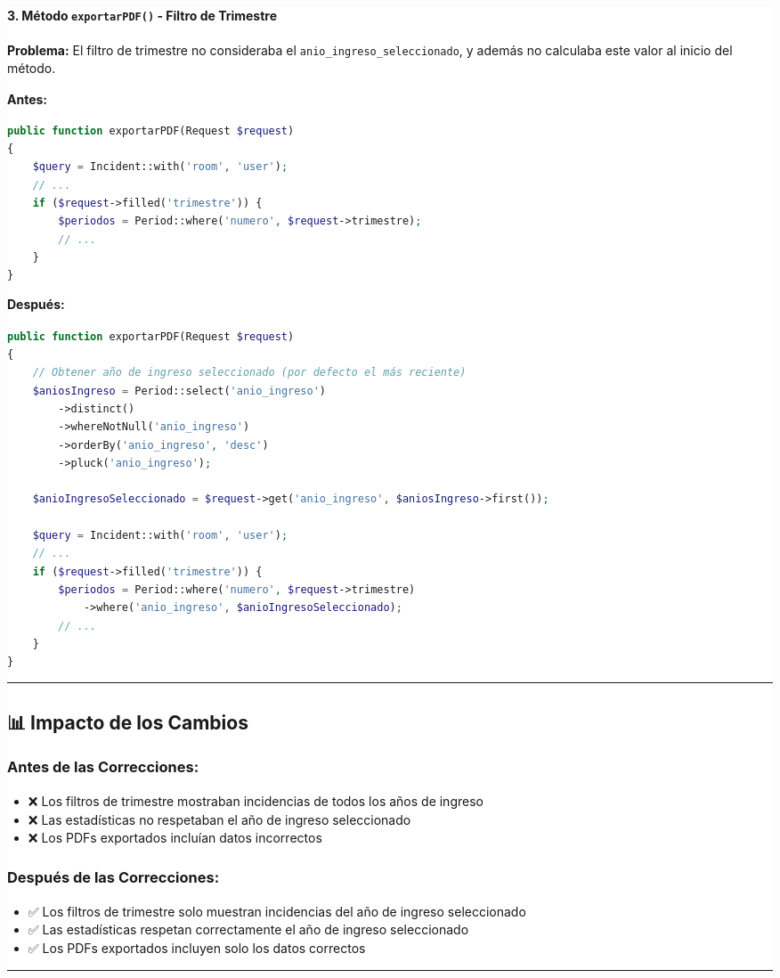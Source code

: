 #### 3. Método `exportarPDF()` - Filtro de Trimestre
**Problema:** El filtro de trimestre no consideraba el `anio_ingreso_seleccionado`, y además no calculaba este valor al inicio del método.

**Antes:**
```php
public function exportarPDF(Request $request)
{
    $query = Incident::with('room', 'user');
    // ...
    if ($request->filled('trimestre')) {
        $periodos = Period::where('numero', $request->trimestre);
        // ...
    }
}
```

**Después:**
```php
public function exportarPDF(Request $request)
{
    // Obtener año de ingreso seleccionado (por defecto el más reciente)
    $aniosIngreso = Period::select('anio_ingreso')
        ->distinct()
        ->whereNotNull('anio_ingreso')
        ->orderBy('anio_ingreso', 'desc')
        ->pluck('anio_ingreso');
    
    $anioIngresoSeleccionado = $request->get('anio_ingreso', $aniosIngreso->first());

    $query = Incident::with('room', 'user');
    // ...
    if ($request->filled('trimestre')) {
        $periodos = Period::where('numero', $request->trimestre)
            ->where('anio_ingreso', $anioIngresoSeleccionado);
        // ...
    }
}
```

---

## 📊 Impacto de los Cambios

### Antes de las Correcciones:
- ❌ Los filtros de trimestre mostraban incidencias de todos los años de ingreso
- ❌ Las estadísticas no respetaban el año de ingreso seleccionado
- ❌ Los PDFs exportados incluían datos incorrectos

### Después de las Correcciones:
- ✅ Los filtros de trimestre solo muestran incidencias del año de ingreso seleccionado
- ✅ Las estadísticas respetan correctamente el año de ingreso seleccionado
- ✅ Los PDFs exportados incluyen solo los datos correctos

---